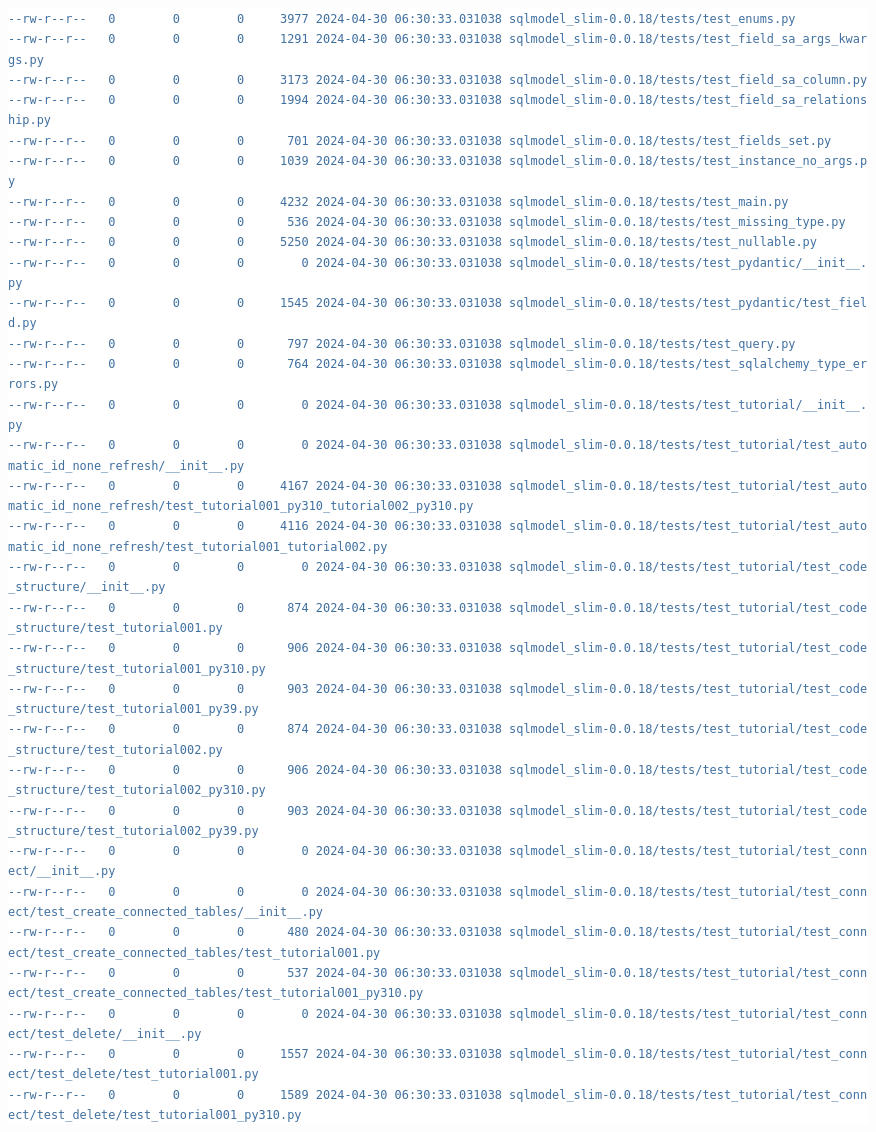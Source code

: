 ```diff
--rw-r--r--   0        0        0     3977 2024-04-30 06:30:33.031038 sqlmodel_slim-0.0.18/tests/test_enums.py
--rw-r--r--   0        0        0     1291 2024-04-30 06:30:33.031038 sqlmodel_slim-0.0.18/tests/test_field_sa_args_kwargs.py
--rw-r--r--   0        0        0     3173 2024-04-30 06:30:33.031038 sqlmodel_slim-0.0.18/tests/test_field_sa_column.py
--rw-r--r--   0        0        0     1994 2024-04-30 06:30:33.031038 sqlmodel_slim-0.0.18/tests/test_field_sa_relationship.py
--rw-r--r--   0        0        0      701 2024-04-30 06:30:33.031038 sqlmodel_slim-0.0.18/tests/test_fields_set.py
--rw-r--r--   0        0        0     1039 2024-04-30 06:30:33.031038 sqlmodel_slim-0.0.18/tests/test_instance_no_args.py
--rw-r--r--   0        0        0     4232 2024-04-30 06:30:33.031038 sqlmodel_slim-0.0.18/tests/test_main.py
--rw-r--r--   0        0        0      536 2024-04-30 06:30:33.031038 sqlmodel_slim-0.0.18/tests/test_missing_type.py
--rw-r--r--   0        0        0     5250 2024-04-30 06:30:33.031038 sqlmodel_slim-0.0.18/tests/test_nullable.py
--rw-r--r--   0        0        0        0 2024-04-30 06:30:33.031038 sqlmodel_slim-0.0.18/tests/test_pydantic/__init__.py
--rw-r--r--   0        0        0     1545 2024-04-30 06:30:33.031038 sqlmodel_slim-0.0.18/tests/test_pydantic/test_field.py
--rw-r--r--   0        0        0      797 2024-04-30 06:30:33.031038 sqlmodel_slim-0.0.18/tests/test_query.py
--rw-r--r--   0        0        0      764 2024-04-30 06:30:33.031038 sqlmodel_slim-0.0.18/tests/test_sqlalchemy_type_errors.py
--rw-r--r--   0        0        0        0 2024-04-30 06:30:33.031038 sqlmodel_slim-0.0.18/tests/test_tutorial/__init__.py
--rw-r--r--   0        0        0        0 2024-04-30 06:30:33.031038 sqlmodel_slim-0.0.18/tests/test_tutorial/test_automatic_id_none_refresh/__init__.py
--rw-r--r--   0        0        0     4167 2024-04-30 06:30:33.031038 sqlmodel_slim-0.0.18/tests/test_tutorial/test_automatic_id_none_refresh/test_tutorial001_py310_tutorial002_py310.py
--rw-r--r--   0        0        0     4116 2024-04-30 06:30:33.031038 sqlmodel_slim-0.0.18/tests/test_tutorial/test_automatic_id_none_refresh/test_tutorial001_tutorial002.py
--rw-r--r--   0        0        0        0 2024-04-30 06:30:33.031038 sqlmodel_slim-0.0.18/tests/test_tutorial/test_code_structure/__init__.py
--rw-r--r--   0        0        0      874 2024-04-30 06:30:33.031038 sqlmodel_slim-0.0.18/tests/test_tutorial/test_code_structure/test_tutorial001.py
--rw-r--r--   0        0        0      906 2024-04-30 06:30:33.031038 sqlmodel_slim-0.0.18/tests/test_tutorial/test_code_structure/test_tutorial001_py310.py
--rw-r--r--   0        0        0      903 2024-04-30 06:30:33.031038 sqlmodel_slim-0.0.18/tests/test_tutorial/test_code_structure/test_tutorial001_py39.py
--rw-r--r--   0        0        0      874 2024-04-30 06:30:33.031038 sqlmodel_slim-0.0.18/tests/test_tutorial/test_code_structure/test_tutorial002.py
--rw-r--r--   0        0        0      906 2024-04-30 06:30:33.031038 sqlmodel_slim-0.0.18/tests/test_tutorial/test_code_structure/test_tutorial002_py310.py
--rw-r--r--   0        0        0      903 2024-04-30 06:30:33.031038 sqlmodel_slim-0.0.18/tests/test_tutorial/test_code_structure/test_tutorial002_py39.py
--rw-r--r--   0        0        0        0 2024-04-30 06:30:33.031038 sqlmodel_slim-0.0.18/tests/test_tutorial/test_connect/__init__.py
--rw-r--r--   0        0        0        0 2024-04-30 06:30:33.031038 sqlmodel_slim-0.0.18/tests/test_tutorial/test_connect/test_create_connected_tables/__init__.py
--rw-r--r--   0        0        0      480 2024-04-30 06:30:33.031038 sqlmodel_slim-0.0.18/tests/test_tutorial/test_connect/test_create_connected_tables/test_tutorial001.py
--rw-r--r--   0        0        0      537 2024-04-30 06:30:33.031038 sqlmodel_slim-0.0.18/tests/test_tutorial/test_connect/test_create_connected_tables/test_tutorial001_py310.py
--rw-r--r--   0        0        0        0 2024-04-30 06:30:33.031038 sqlmodel_slim-0.0.18/tests/test_tutorial/test_connect/test_delete/__init__.py
--rw-r--r--   0        0        0     1557 2024-04-30 06:30:33.031038 sqlmodel_slim-0.0.18/tests/test_tutorial/test_connect/test_delete/test_tutorial001.py
--rw-r--r--   0        0        0     1589 2024-04-30 06:30:33.031038 sqlmodel_slim-0.0.18/tests/test_tutorial/test_connect/test_delete/test_tutorial001_py310.py
```